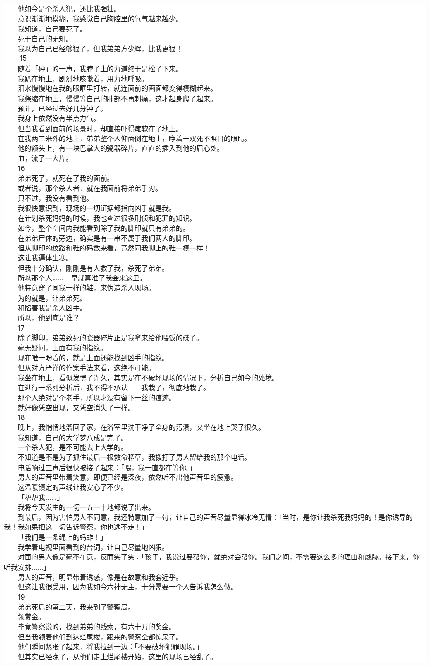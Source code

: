 &emsp;&emsp;他如今是个杀人犯，还比我强壮。  
&emsp;&emsp;意识渐渐地模糊，我感觉自己胸腔里的氧气越来越少。  
&emsp;&emsp;我知道，自己要死了。  
&emsp;&emsp;死于自己的无知。  
&emsp;&emsp;我以为自己已经够狠了，但我弟弟方少辉，比我更狠！  
&emsp;&emsp; 15  
&emsp;&emsp;随着「砰」的一声，我脖子上的力道终于是松了下来。  
&emsp;&emsp;我趴在地上，剧烈地咳嗽着，用力地呼吸。  
&emsp;&emsp;泪水慢慢地在我的眼眶里打转，就连面前的画面都变得模糊起来。  
&emsp;&emsp;我蜷缩在地上，慢慢等自己的肺部不再刺痛，这才起身爬了起来。  
&emsp;&emsp;预计，已经过去好几分钟了。  
&emsp;&emsp;我身上依然没有半点力气。  
&emsp;&emsp;但当我看到面前的场景时，却直接吓得瘫软在了地上。  
&emsp;&emsp;在我两三米外的地上，弟弟整个人仰面倒在地上，睁着一双死不瞑目的眼睛。  
&emsp;&emsp;他的额头上，有一块巴掌大的瓷器碎片，直直的插入到他的眉心处。  
&emsp;&emsp;血，流了一大片。  
&emsp;&emsp;16  
&emsp;&emsp;弟弟死了，就死在了我的面前。  
&emsp;&emsp;或者说，那个杀人者，就在我面前将弟弟手刃。  
&emsp;&emsp;只不过，我没有看到他。  
&emsp;&emsp;我很快意识到，现场的一切证据都指向凶手就是我。  
&emsp;&emsp;在计划杀死妈妈的时候，我也查过很多刑侦和犯罪的知识。  
&emsp;&emsp;如今，整个空间内我能看到除了我的脚印就只有弟弟的。  
&emsp;&emsp;在弟弟尸体的旁边，确实是有一串不属于我们两人的脚印。  
&emsp;&emsp;但从脚印的纹路和鞋的码数来看，竟然同我脚上的鞋一模一样！  
&emsp;&emsp;这让我遍体生寒。  
&emsp;&emsp;但我十分确认，刚刚是有人救了我，杀死了弟弟。  
&emsp;&emsp;所以那个人……一早就算准了我会来这里。  
&emsp;&emsp;他特意穿了同我一样的鞋，来伪造杀人现场。  
&emsp;&emsp;为的就是，让弟弟死。  
&emsp;&emsp;和陷害我是杀人凶手。  
&emsp;&emsp;所以，他到底是谁？  
&emsp;&emsp;17  
&emsp;&emsp;除了脚印，弟弟致死的瓷器碎片正是我拿来给他喂饭的碟子。  
&emsp;&emsp;毫无疑问，上面有我的指纹。  
&emsp;&emsp;现在唯一盼着的，就是上面还能找到凶手的指纹。  
&emsp;&emsp;但从对方严谨的作案手法来看，这绝不可能。  
&emsp;&emsp;我坐在地上，看似发愣了许久，其实是在不破坏现场的情况下，分析自己如今的处境。  
&emsp;&emsp;在进行一系列分析后，我不得不承认——我栽了，彻底地栽了。  
&emsp;&emsp;那个人绝对是个老手，所以才没有留下一丝的痕迹。  
&emsp;&emsp;就好像凭空出现，又凭空消失了一样。  
&emsp;&emsp;18  
&emsp;&emsp;晚上，我悄悄地溜回了家，在浴室里洗干净了全身的污渍，又坐在地上哭了很久。  
&emsp;&emsp;我知道，自己的大学梦八成是完了。  
&emsp;&emsp;一个杀人犯，是不可能去上大学的。  
&emsp;&emsp;不知道是不是为了抓住最后一根救命稻草，我拨打了男人留给我的那个电话。  
&emsp;&emsp;电话响过三声后很快被接了起来：「喂，我一直都在等你。」  
&emsp;&emsp;男人的声音里带着笑意，即便已经是深夜，依然听不出他声音里的疲惫。  
&emsp;&emsp;这温暖镇定的声线让我安心了不少。  
&emsp;&emsp;「帮帮我……」  
&emsp;&emsp;我将今天发生的一切一五一十地都说了出来。  
&emsp;&emsp;到最后，因为害怕男人不同意，我还特意加了一句，让自己的声音尽量显得冰冷无情：「当时，是你让我杀死我妈妈的！是你诱导的我！我如果把这一切告诉警察，你也逃不走！」  
&emsp;&emsp;「我们是一条绳上的蚂蚱！」  
&emsp;&emsp;我学着电视里面看到的台词，让自己尽量地凶狠。  
&emsp;&emsp;对面的男人像是毫不在意，反而笑了笑：「孩子，我说过要帮你，就绝对会帮你。我们之间，不需要这么多的理由和威胁。接下来，你听我安排……」  
&emsp;&emsp;男人的声音，明显带着诱惑，像是在故意和我套近乎。  
&emsp;&emsp;但这让我很受用，因为我如今六神无主，十分需要一个人告诉我怎么做。  
&emsp;&emsp;19  
&emsp;&emsp;弟弟死后的第二天，我来到了警察局。  
&emsp;&emsp;领赏金。  
&emsp;&emsp;毕竟警察说的，找到弟弟的线索，有六十万的奖金。  
&emsp;&emsp;但当我领着他们到达烂尾楼，跟来的警察全都惊呆了。  
&emsp;&emsp;他们瞬间紧张了起来，将我拉到一边：「不要破坏犯罪现场。」  
&emsp;&emsp;但其实已经晚了，从他们走上烂尾楼开始，这里的现场已经乱了。  